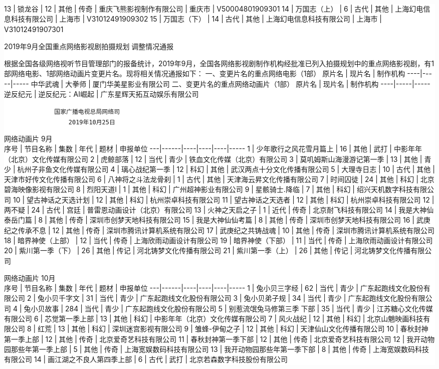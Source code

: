 13 | 锁龙谷 | 12 | 其他 | 传奇 | 重庆飞熊影视制作有限公司 | 重庆市 | V50004801909301
14 | 万国志（上） | 6 | 古代  | 其他  | 上海幻电信息科技有限公司 | 上海市 | V31012491909302
15 | 万国志（下） | 14 | 古代  | 其他 | 上海幻电信息科技有限公司 | 上海市 | V31012491907301


2019年9月全国重点网络影视剧拍摄规划
调整情况通报

根据全国各级网络视听节目管理部门的报备统计，2019年9月，全国各网络影视剧制作机构经批准已列入拍摄规划中的重点网络影视剧，有1部网络电影、1部网络动画片变更片名。现将相关情况通报如下：
一、变更片名的重点网络电影（1部）
原片名 | 现片名 | 制作机构
----|-----|-----
中华武魂 | 大拳师 | 厦门华美星影业有限公司
二、变更片名的重点网络动画片（1部）
原片名 | 现片名 | 制作机构
----|-----|-----
逆反纪元 | 逆反纪元：AI崛起 | 广东星辉天拓互动娱乐有限公司

                  国家广播电视总局网络司
                      2019年10月25日



网络动画片	9月				
序号 | 节目名称 | 集数 | 年代 | 题材 | 申报单位
---|------|----|----|----|-----
1 | 少年歌行之风花雪月篇上 | 16 | 其他 | 武打 | 中影年年（北京）文化传媒有限公司
2 | 虎鲸部落 | 12 | 当代 | 青少 | 铁血文化传媒（北京）有限公司
3 | 莫叽姆斯山海漫游记第一季 | 13 | 其他 | 青少 | 杭州子非鱼文化传媒有限公司
4 | 璃心战纪第一季 | 12 | 科幻 | 其他 | 武汉两点十分文化传播有限公司
5 | 大理寺日志 | 10 | 古代 | 其他 | 天津市好传文化传播有限公司
6 | 八神将之斗法龙骨刹 | 1 | 古代 | 其他 | 天津海云昇文化传播有限公司
7 | 时间囚徒 | 24 | 其他 | 科幻 | 北京碧海映像影视有限公司
8 | 烈阳天道Ⅰ | 1 | 其他 | 科幻 | 广州超神影业有限公司
9 | 星骸骑士.降临 | 7 | 其他 | 科幻 | 绍兴天机数字科技有限公司
10 | 望古神话之天选计划 | 12 | 其他 | 科幻 | 杭州崇卓科技有限公司
11 | 望古神话之天选者 | 12 | 其他 | 科幻 | 杭州崇卓科技有限公司
12 | 两不疑 | 24 | 古代 | 宫廷 | 普雷恩动画设计（北京）有限公司
13 | 火神之天启之子 | 1 | 近代 | 传奇 | 北京耐飞科技有限公司
14 |  我是大神仙泰岳门篇 | 8 | 其他 | 传奇 | 深圳市创梦天地科技有限公司
15 | 我是大神仙仙考篇 | 8 | 其他 | 传奇 | 深圳市创梦天地科技有限公司
16 | 武庚纪之传承不息 | 12 | 其他 | 传奇 | 深圳市腾讯计算机系统有限公司
17 | 武庚纪之共铸战魂 | 10 | 其他 | 传奇 | 深圳市腾讯计算机系统有限公司
18 | 暗界神使（上部） | 12 | 当代 | 传奇 | 上海欣雨动画设计有限公司
19 | 暗界神使（下部） | 11 | 当代 | 传奇 | 上海欣雨动画设计有限公司
20 | 紫川第一季（下） | 26 | 其他 | 传记 | 河北铸梦文化传播有限公司
21 | 紫川第一季（上） | 26 | 其他 | 传记 | 河北铸梦文化传播有限公司





网络动画片 10月 					
序号 | 节目名称 | 集数 | 年代 | 题材 | 申报单位
---|------|----|----|----|-----
1 | 兔小贝三字经 | 62 | 当代 | 青少 | 广东起跑线文化股份有限公司
2 | 兔小贝千字文 | 31 | 当代 | 青少 | 广东起跑线文化股份有限公司
3 | 兔小贝弟子规 | 34 | 当代 | 青少 | 广东起跑线文化股份有限公司
4 | 兔小贝故事 | 284 | 当代 | 青少 | 广东起跑线文化股份有限公司
5 | 别惹流氓兔马修第三季 下部 | 35 | 当代 | 青少 | 江苏糖心文化传媒有限公司
6 | 芯觉第一季上部 | 13 | 其他 | 科幻 | 中影年年（北京）文化传媒有限公司
7 | 风火战纪 | 12 | 其他 | 科幻 | 北京山魈映画科技有限公司
8 | 红荒 | 13 | 其他 | 科幻 | 深圳迷宫影视有限公司
9 | 雏蜂-伊甸之子 | 12 | 其他 | 科幻 | 天津仙山文化传播有限公司
10 | 春秋封神第一季上部 | 12 | 其他 | 传奇 | 北京爱奇艺科技有限公司
11 | 春秋封神第一季下部 | 12 | 其他 | 传奇 | 北京爱奇艺科技有限公司
12 | 我开动物园那些年第一季上部  | 5 | 其他 | 传奇 | 上海宽娱数码科技有限公司
13 | 我开动物园那些年第一季下部  | 8 | 其他 | 传奇 | 上海宽娱数码科技有限公司
14 | 画江湖之不良人第四季上部 | 6 | 古代 | 武打 | 北京若森数字科技股份有限公司
